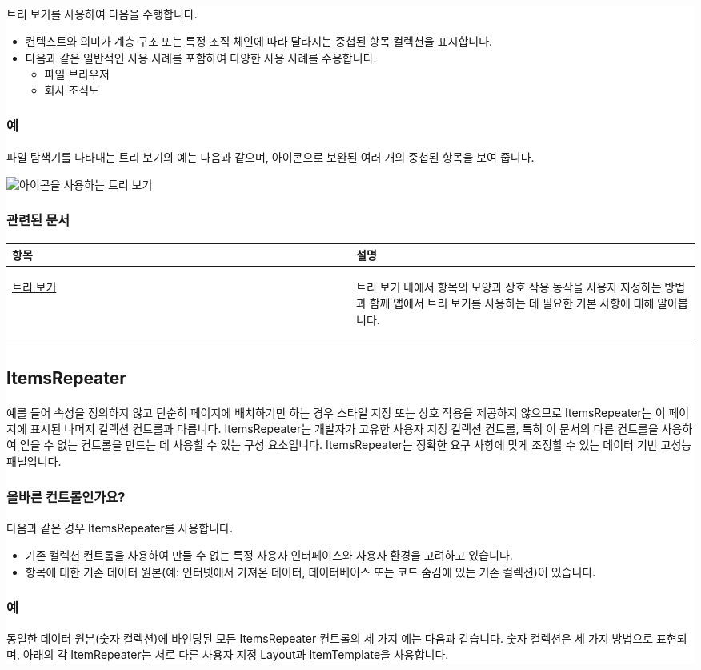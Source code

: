 트리 보기를 사용하여 다음을 수행합니다.

- 컨텍스트와 의미가 계층 구조 또는 특정 조직 체인에 따라 달라지는 중첩된 항목 컬렉션을 표시합니다.
- 다음과 같은 일반적인 사용 사례를 포함하여 다양한 사용 사례를 수용합니다.
    - 파일 브라우저
    - 회사 조직도

### <a name="examples"></a>예

파일 탐색기를 나타내는 트리 보기의 예는 다음과 같으며, 아이콘으로 보완된 여러 개의 중첩된 항목을 보여 줍니다.

![아이콘을 사용하는 트리 보기](images/treeview-icons.png)

### <a name="related-articles"></a>관련된 문서
<table>
<colgroup>
<col width="50%" />
<col width="50%" />
</colgroup>
<thead>
<tr class="header">
<th align="left">항목</th>
<th align="left">설명</th>
</tr>
</thead>
<tbody>
<tr class="odd">
<td align="left"><p><a href="tree-view.md">트리 보기</a></p></td>
<td align="left"><p>트리 보기 내에서 항목의 모양과 상호 작용 동작을 사용자 지정하는 방법과 함께 앱에서 트리 보기를 사용하는 데 필요한 기본 사항에 대해 알아봅니다.</p></td>
</tr>
</tbody>
</table>

## <a name="itemsrepeater"></a>ItemsRepeater

예를 들어 속성을 정의하지 않고 단순히 페이지에 배치하기만 하는 경우 스타일 지정 또는 상호 작용을 제공하지 않으므로 ItemsRepeater는 이 페이지에 표시된 나머지 컬렉션 컨트롤과 다릅니다. ItemsRepeater는 개발자가 고유한 사용자 지정 컬렉션 컨트롤, 특히 이 문서의 다른 컨트롤을 사용하여 얻을 수 없는 컨트롤을 만드는 데 사용할 수 있는 구성 요소입니다. ItemsRepeater는 정확한 요구 사항에 맞게 조정할 수 있는 데이터 기반 고성능 패널입니다.

### <a name="is-this-the-right-control"></a>올바른 컨트롤인가요?

다음과 같은 경우 ItemsRepeater를 사용합니다.

- 기존 컬렉션 컨트롤을 사용하여 만들 수 없는 특정 사용자 인터페이스와 사용자 환경을 고려하고 있습니다.
- 항목에 대한 기존 데이터 원본(예: 인터넷에서 가져온 데이터, 데이터베이스 또는 코드 숨김에 있는 기존 컬렉션)이 있습니다.

### <a name="examples"></a>예

동일한 데이터 원본(숫자 컬렉션)에 바인딩된 모든 ItemsRepeater 컨트롤의 세 가지 예는 다음과 같습니다. 숫자 컬렉션은 세 가지 방법으로 표현되며, 아래의 각 ItemRepeater는 서로 다른 사용자 지정 [Layout](/uwp/api/microsoft.ui.xaml.controls.layout)과 [ItemTemplate](/uwp/api/microsoft.ui.xaml.controls.itemsrepeater.itemtemplate?view=winui-2.2)을 사용합니다.
